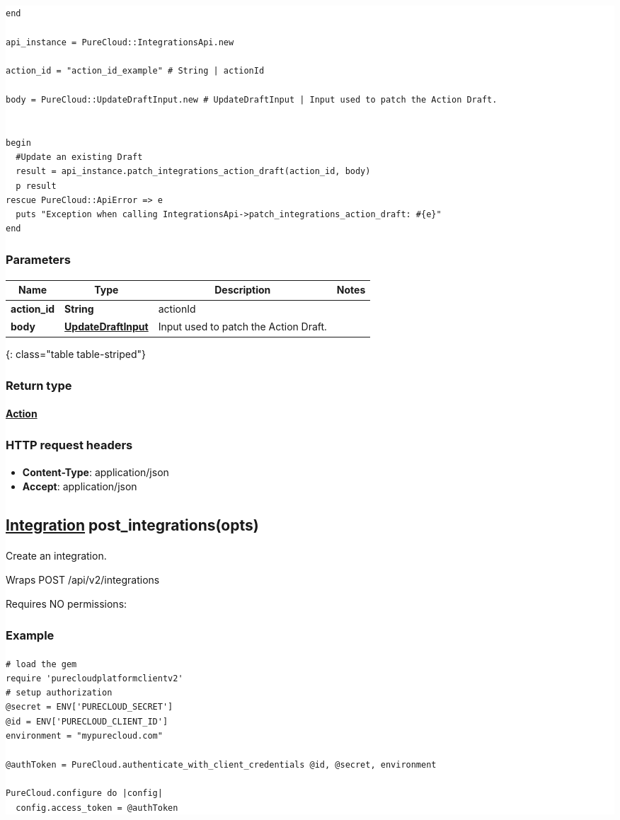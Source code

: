 ```{"language":"ruby"}
end

api_instance = PureCloud::IntegrationsApi.new

action_id = "action_id_example" # String | actionId

body = PureCloud::UpdateDraftInput.new # UpdateDraftInput | Input used to patch the Action Draft.


begin
  #Update an existing Draft
  result = api_instance.patch_integrations_action_draft(action_id, body)
  p result
rescue PureCloud::ApiError => e
  puts "Exception when calling IntegrationsApi->patch_integrations_action_draft: #{e}"
end
```

### Parameters

Name | Type | Description  | Notes
------------- | ------------- | ------------- | -------------
 **action_id** | **String**| actionId |  |
 **body** | [**UpdateDraftInput**](UpdateDraftInput.html)| Input used to patch the Action Draft. |  |
{: class="table table-striped"}


### Return type

[**Action**](Action.html)

### HTTP request headers

 - **Content-Type**: application/json
 - **Accept**: application/json



<a name="post_integrations"></a>

## [**Integration**](Integration.html) post_integrations(opts)



Create an integration.



Wraps POST /api/v2/integrations 

Requires NO permissions: 



### Example
```{"language":"ruby"}
# load the gem
require 'purecloudplatformclientv2'
# setup authorization
@secret = ENV['PURECLOUD_SECRET']
@id = ENV['PURECLOUD_CLIENT_ID']
environment = "mypurecloud.com"

@authToken = PureCloud.authenticate_with_client_credentials @id, @secret, environment

PureCloud.configure do |config|
  config.access_token = @authToken
```